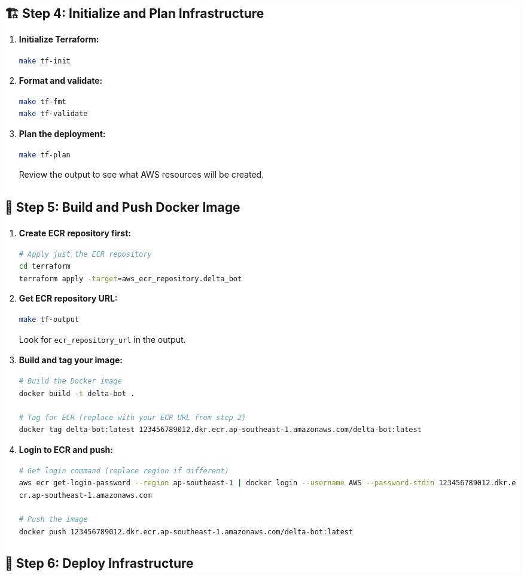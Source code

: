 ## 🏗️ Step 4: Initialize and Plan Infrastructure

1. **Initialize Terraform:**
   ```bash
   make tf-init
   ```

2. **Format and validate:**
   ```bash
   make tf-fmt
   make tf-validate
   ```

3. **Plan the deployment:**
   ```bash
   make tf-plan
   ```
   
   Review the output to see what AWS resources will be created.

## 🐳 Step 5: Build and Push Docker Image

1. **Create ECR repository first:**
   ```bash
   # Apply just the ECR repository
   cd terraform
   terraform apply -target=aws_ecr_repository.delta_bot
   ```

2. **Get ECR repository URL:**
   ```bash
   make tf-output
   ```
   
   Look for `ecr_repository_url` in the output.

3. **Build and tag your image:**
   ```bash
   # Build the Docker image
   docker build -t delta-bot .
   
   # Tag for ECR (replace with your ECR URL from step 2)
   docker tag delta-bot:latest 123456789012.dkr.ecr.ap-southeast-1.amazonaws.com/delta-bot:latest
   ```

4. **Login to ECR and push:**
   ```bash
   # Get login command (replace region if different)
   aws ecr get-login-password --region ap-southeast-1 | docker login --username AWS --password-stdin 123456789012.dkr.ecr.ap-southeast-1.amazonaws.com
   
   # Push the image
   docker push 123456789012.dkr.ecr.ap-southeast-1.amazonaws.com/delta-bot:latest
   ```

## 🚀 Step 6: Deploy Infrastructure
